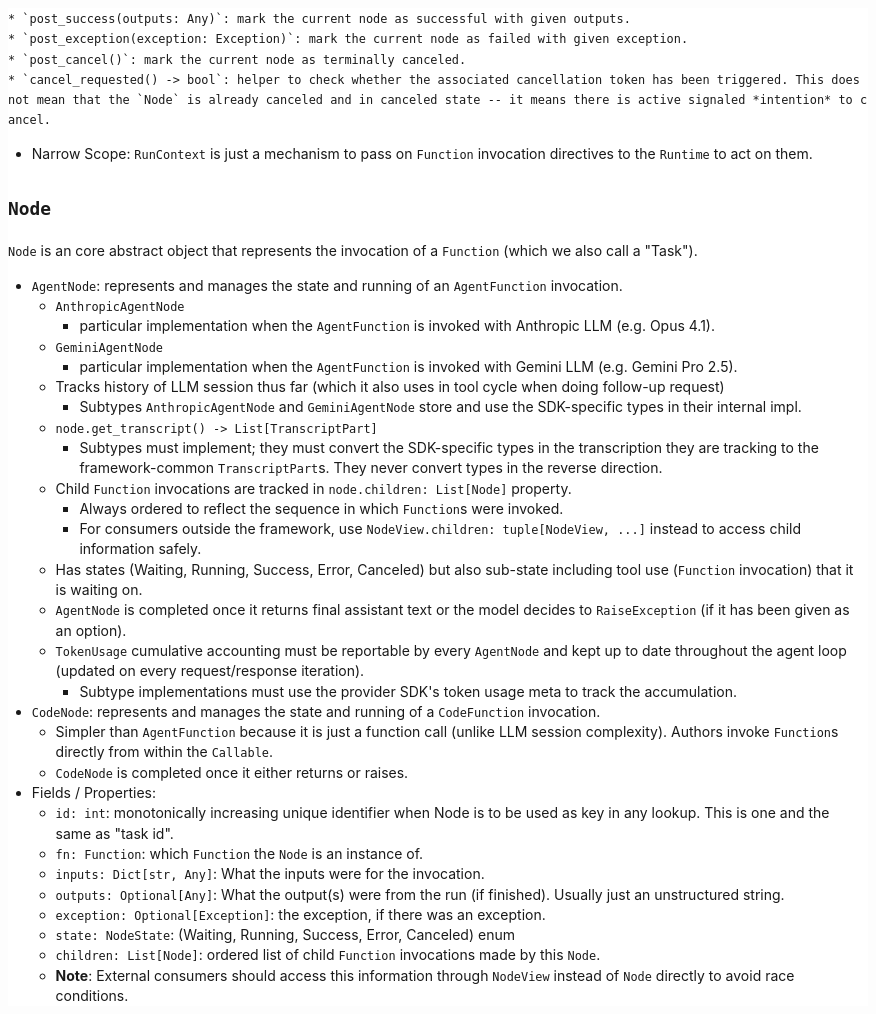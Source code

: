     * `post_success(outputs: Any)`: mark the current node as successful with given outputs.
    * `post_exception(exception: Exception)`: mark the current node as failed with given exception.
    * `post_cancel()`: mark the current node as terminally canceled.
    * `cancel_requested() -> bool`: helper to check whether the associated cancellation token has been triggered. This does not mean that the `Node` is already canceled and in canceled state -- it means there is active signaled *intention* to cancel.
* Narrow Scope: `RunContext` is just a mechanism to pass on `Function` invocation directives to the `Runtime` to act on them.

## `Node`

`Node` is an core abstract object that represents the invocation of a `Function` (which we also call a "Task").

* `AgentNode`: represents and manages the state and running of an `AgentFunction` invocation.
    * `AnthropicAgentNode`
        * particular implementation when the `AgentFunction` is invoked with Anthropic LLM (e.g. Opus 4.1).
    * `GeminiAgentNode`
        * particular implementation when the `AgentFunction` is invoked with Gemini LLM (e.g. Gemini Pro 2.5).
    * Tracks history of LLM session thus far (which it also uses in tool cycle when doing follow-up request)
        * Subtypes `AnthropicAgentNode` and `GeminiAgentNode` store and use the SDK-specific types in their internal impl.
    * `node.get_transcript() -> List[TranscriptPart]`
        * Subtypes must implement; they must convert the SDK-specific types in the transcription they are tracking to the framework-common `TranscriptPart`s. They never convert types in the reverse direction.
    * Child `Function` invocations are tracked in `node.children: List[Node]` property.
        * Always ordered to reflect the sequence in which `Function`s were invoked. 
        * For consumers outside the framework, use `NodeView.children: tuple[NodeView, ...]` instead to access child information safely.
    * Has states (Waiting, Running, Success, Error, Canceled) but also sub-state including tool use (`Function` invocation) that it is waiting on.
    * `AgentNode` is completed once it returns final assistant text or the model decides to `RaiseException` (if it has been given as an option).
    * `TokenUsage` cumulative accounting must be reportable by every `AgentNode` and kept up to date throughout the agent loop (updated on every request/response iteration).
        * Subtype implementations must use the provider SDK's token usage meta to track the accumulation.
* `CodeNode`: represents and manages the state and running of a `CodeFunction` invocation.
    * Simpler than `AgentFunction` because it is just a function call (unlike LLM session complexity). Authors invoke `Function`s directly from within the `Callable`.
    * `CodeNode` is completed once it either returns or raises.
* Fields / Properties:
    * `id: int`: monotonically increasing unique identifier when Node is to be used as key in any lookup. This is one and the same as "task id".
    * `fn: Function`: which `Function` the `Node` is an instance of.
    * `inputs: Dict[str, Any]`: What the inputs were for the invocation.
    * `outputs: Optional[Any]`: What the output(s) were from the run (if finished). Usually just an unstructured string.
    * `exception: Optional[Exception]`: the exception, if there was an exception.
    * `state: NodeState`: (Waiting, Running, Success, Error, Canceled) enum
    * `children: List[Node]`: ordered list of child `Function` invocations made by this `Node`.
    * **Note**: External consumers should access this information through `NodeView` instead of `Node` directly to avoid race conditions.
